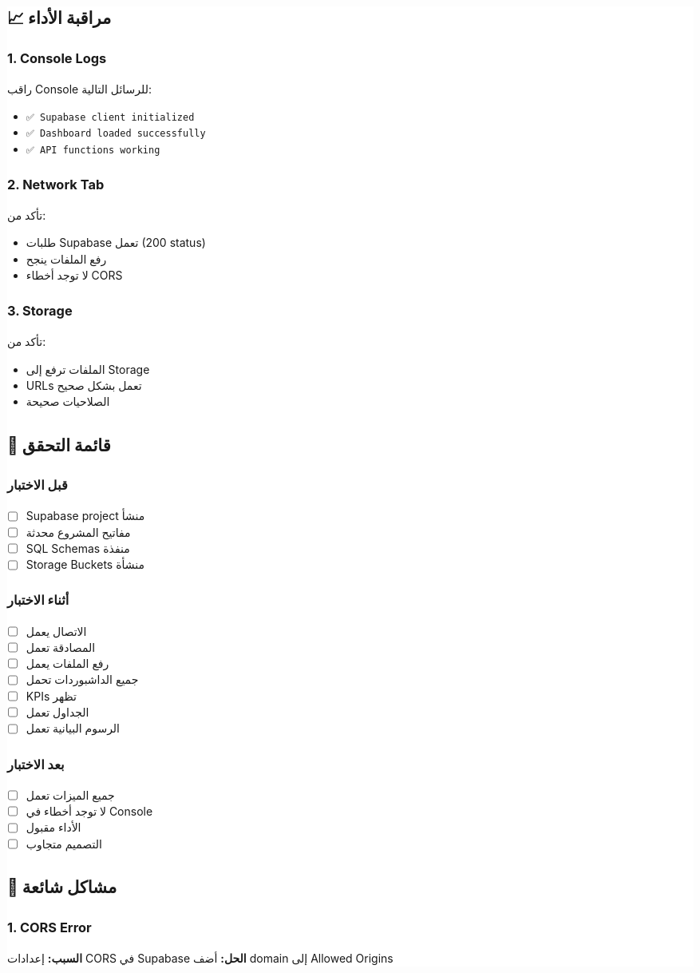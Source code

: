 ## 📈 مراقبة الأداء

### 1. Console Logs
راقب Console للرسائل التالية:
- `✅ Supabase client initialized`
- `✅ Dashboard loaded successfully`
- `✅ API functions working`

### 2. Network Tab
تأكد من:
- طلبات Supabase تعمل (200 status)
- رفع الملفات ينجح
- لا توجد أخطاء CORS

### 3. Storage
تأكد من:
- الملفات ترفع إلى Storage
- URLs تعمل بشكل صحيح
- الصلاحيات صحيحة

## 🎯 قائمة التحقق

### قبل الاختبار
- [ ] Supabase project منشأ
- [ ] مفاتيح المشروع محدثة
- [ ] SQL Schemas منفذة
- [ ] Storage Buckets منشأة

### أثناء الاختبار
- [ ] الاتصال يعمل
- [ ] المصادقة تعمل
- [ ] رفع الملفات يعمل
- [ ] جميع الداشبوردات تحمل
- [ ] KPIs تظهر
- [ ] الجداول تعمل
- [ ] الرسوم البيانية تعمل

### بعد الاختبار
- [ ] جميع الميزات تعمل
- [ ] لا توجد أخطاء في Console
- [ ] الأداء مقبول
- [ ] التصميم متجاوب

## 🚨 مشاكل شائعة

### 1. CORS Error
**السبب:** إعدادات CORS في Supabase
**الحل:** أضف domain إلى Allowed Origins
